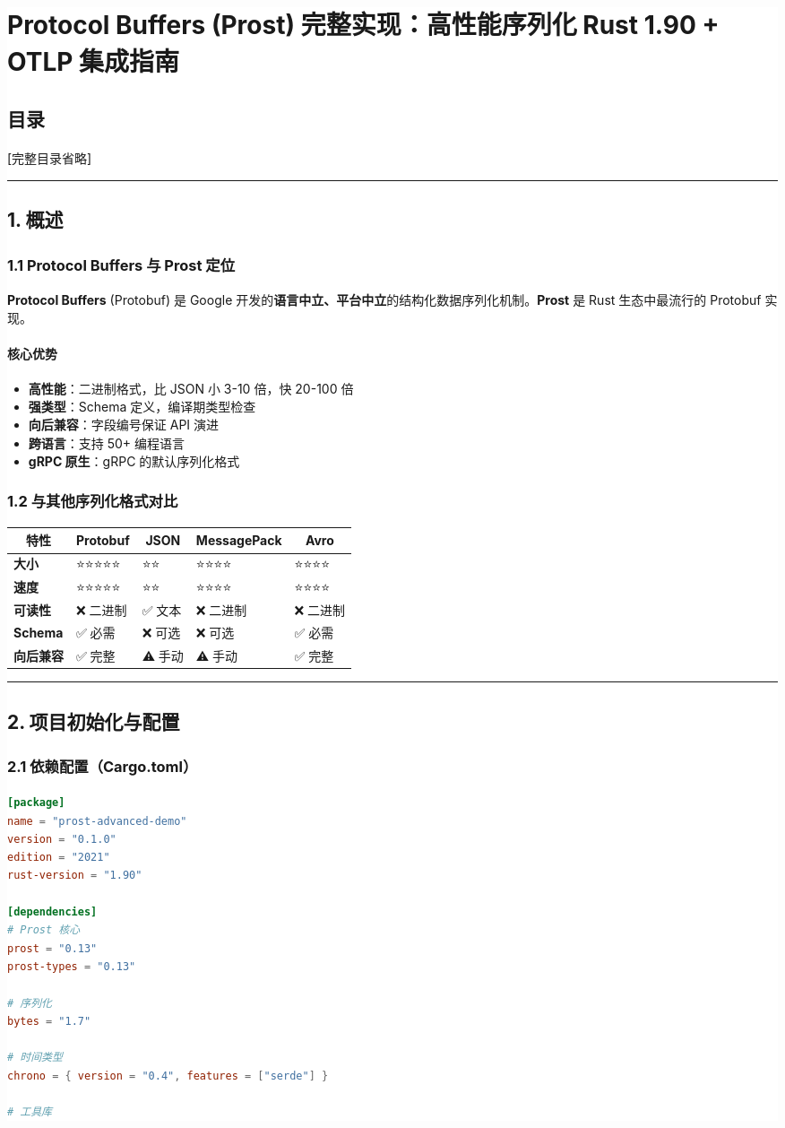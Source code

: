 # Protocol Buffers (Prost) 完整实现：高性能序列化 Rust 1.90 + OTLP 集成指南

## 目录

[完整目录省略]

---

## 1. 概述

### 1.1 Protocol Buffers 与 Prost 定位

**Protocol Buffers** (Protobuf) 是 Google 开发的**语言中立、平台中立**的结构化数据序列化机制。**Prost** 是 Rust 生态中最流行的 Protobuf 实现。

#### 核心优势

- **高性能**：二进制格式，比 JSON 小 3-10 倍，快 20-100 倍
- **强类型**：Schema 定义，编译期类型检查
- **向后兼容**：字段编号保证 API 演进
- **跨语言**：支持 50+ 编程语言
- **gRPC 原生**：gRPC 的默认序列化格式

### 1.2 与其他序列化格式对比

| 特性 | Protobuf | JSON | MessagePack | Avro |
|------|----------|------|-------------|------|
| **大小** | ⭐⭐⭐⭐⭐ | ⭐⭐ | ⭐⭐⭐⭐ | ⭐⭐⭐⭐ |
| **速度** | ⭐⭐⭐⭐⭐ | ⭐⭐ | ⭐⭐⭐⭐ | ⭐⭐⭐⭐ |
| **可读性** | ❌ 二进制 | ✅ 文本 | ❌ 二进制 | ❌ 二进制 |
| **Schema** | ✅ 必需 | ❌ 可选 | ❌ 可选 | ✅ 必需 |
| **向后兼容** | ✅ 完整 | ⚠️ 手动 | ⚠️ 手动 | ✅ 完整 |

---

## 2. 项目初始化与配置

### 2.1 依赖配置（Cargo.toml）

```toml
[package]
name = "prost-advanced-demo"
version = "0.1.0"
edition = "2021"
rust-version = "1.90"

[dependencies]
# Prost 核心
prost = "0.13"
prost-types = "0.13"

# 序列化
bytes = "1.7"

# 时间类型
chrono = { version = "0.4", features = ["serde"] }

# 工具库
```